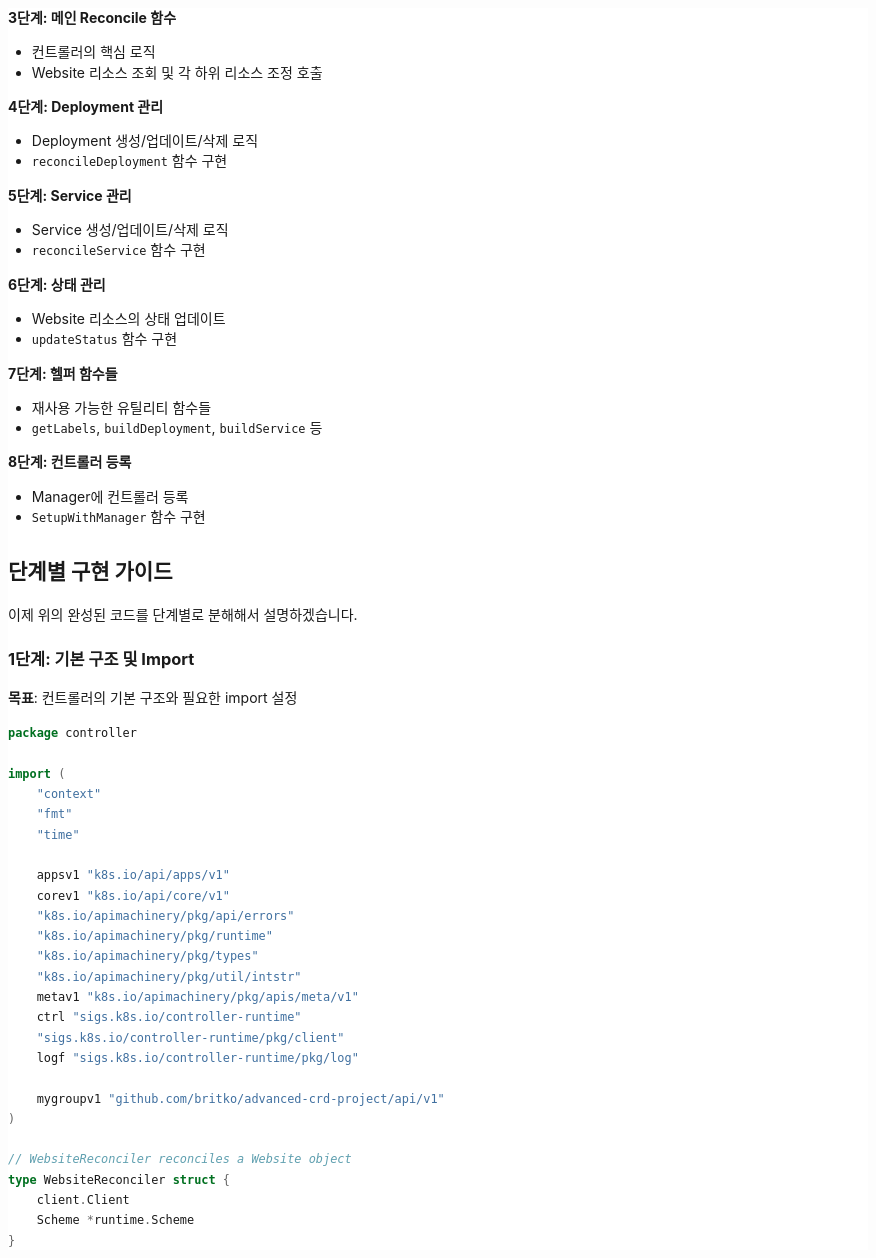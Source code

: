**3단계: 메인 Reconcile 함수**
- 컨트롤러의 핵심 로직
- Website 리소스 조회 및 각 하위 리소스 조정 호출

**4단계: Deployment 관리**
- Deployment 생성/업데이트/삭제 로직
- `reconcileDeployment` 함수 구현

**5단계: Service 관리**
- Service 생성/업데이트/삭제 로직
- `reconcileService` 함수 구현

**6단계: 상태 관리**
- Website 리소스의 상태 업데이트
- `updateStatus` 함수 구현

**7단계: 헬퍼 함수들**
- 재사용 가능한 유틸리티 함수들
- `getLabels`, `buildDeployment`, `buildService` 등

**8단계: 컨트롤러 등록**
- Manager에 컨트롤러 등록
- `SetupWithManager` 함수 구현

## 단계별 구현 가이드

이제 위의 완성된 코드를 단계별로 분해해서 설명하겠습니다.

### 1단계: 기본 구조 및 Import

**목표**: 컨트롤러의 기본 구조와 필요한 import 설정

```go
package controller

import (
    "context"
    "fmt"
    "time"
    
    appsv1 "k8s.io/api/apps/v1"
    corev1 "k8s.io/api/core/v1"
    "k8s.io/apimachinery/pkg/api/errors"
    "k8s.io/apimachinery/pkg/runtime"
    "k8s.io/apimachinery/pkg/types"
    "k8s.io/apimachinery/pkg/util/intstr"
    metav1 "k8s.io/apimachinery/pkg/apis/meta/v1"
    ctrl "sigs.k8s.io/controller-runtime"
    "sigs.k8s.io/controller-runtime/pkg/client"
    logf "sigs.k8s.io/controller-runtime/pkg/log"
    
    mygroupv1 "github.com/britko/advanced-crd-project/api/v1"
)

// WebsiteReconciler reconciles a Website object
type WebsiteReconciler struct {
    client.Client
    Scheme *runtime.Scheme
}
```
